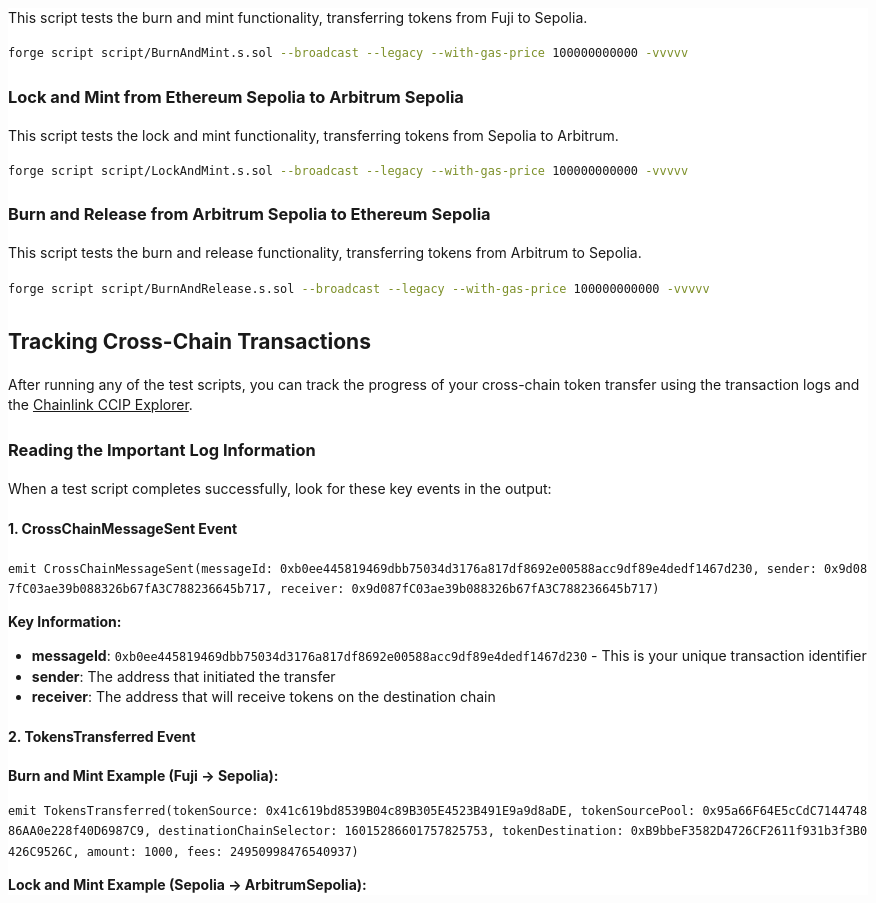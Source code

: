 This script tests the burn and mint functionality, transferring tokens from Fuji to Sepolia.

```sh
forge script script/BurnAndMint.s.sol --broadcast --legacy --with-gas-price 100000000000 -vvvvv
```

### Lock and Mint from Ethereum Sepolia to Arbitrum Sepolia

This script tests the lock and mint functionality, transferring tokens from Sepolia to Arbitrum.

```sh
forge script script/LockAndMint.s.sol --broadcast --legacy --with-gas-price 100000000000 -vvvvv
```

### Burn and Release from Arbitrum Sepolia to Ethereum Sepolia

This script tests the burn and release functionality, transferring tokens from Arbitrum to Sepolia.

```sh
forge script script/BurnAndRelease.s.sol --broadcast --legacy --with-gas-price 100000000000 -vvvvv
```

## Tracking Cross-Chain Transactions

After running any of the test scripts, you can track the progress of your cross-chain token transfer using the transaction logs and the [Chainlink CCIP Explorer](https://ccip.chain.link/).

### Reading the Important Log Information

When a test script completes successfully, look for these key events in the output:

#### 1. CrossChainMessageSent Event

```
emit CrossChainMessageSent(messageId: 0xb0ee445819469dbb75034d3176a817df8692e00588acc9df89e4dedf1467d230, sender: 0x9d087fC03ae39b088326b67fA3C788236645b717, receiver: 0x9d087fC03ae39b088326b67fA3C788236645b717)
```

**Key Information:**

- **messageId**: `0xb0ee445819469dbb75034d3176a817df8692e00588acc9df89e4dedf1467d230` - This is your unique transaction identifier
- **sender**: The address that initiated the transfer
- **receiver**: The address that will receive tokens on the destination chain

#### 2. TokensTransferred Event

**Burn and Mint Example (Fuji → Sepolia):**

```
emit TokensTransferred(tokenSource: 0x41c619bd8539B04c89B305E4523B491E9a9d8aDE, tokenSourcePool: 0x95a66F64E5cCdC714474886AA0e228f40D6987C9, destinationChainSelector: 16015286601757825753, tokenDestination: 0xB9bbeF3582D4726CF2611f931b3f3B0426C9526C, amount: 1000, fees: 24950998476540937)
```

**Lock and Mint Example (Sepolia → ArbitrumSepolia):**
